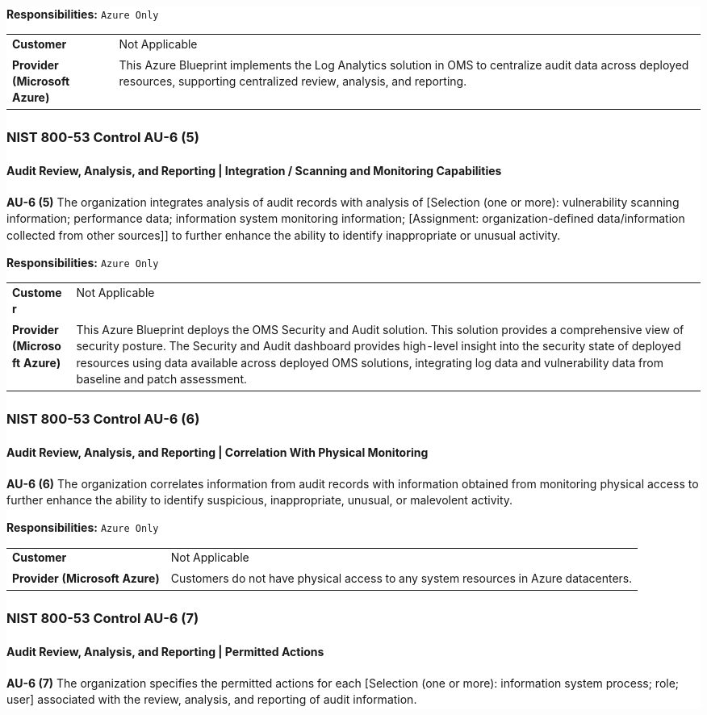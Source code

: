 **Responsibilities:** `Azure Only`

|||
|---|---|
| **Customer** | Not Applicable |
| **Provider (Microsoft Azure)** | This Azure Blueprint implements the Log Analytics solution in OMS to centralize audit data across deployed resources, supporting centralized  review, analysis, and reporting. |


 ### NIST 800-53 Control AU-6 (5)

#### Audit Review, Analysis, and Reporting | Integration / Scanning and Monitoring Capabilities

**AU-6 (5)** The organization integrates analysis of audit records with analysis of [Selection (one or more): vulnerability scanning information; performance data; information system monitoring information; [Assignment: organization-defined data/information collected from other sources]] to further enhance the ability to identify inappropriate or unusual activity.

**Responsibilities:** `Azure Only`

|||
|---|---|
| **Customer** | Not Applicable |
| **Provider (Microsoft Azure)** | This Azure Blueprint deploys the OMS Security and Audit solution. This solution provides a comprehensive view of security posture. The Security and Audit dashboard provides high-level insight into the security state of deployed resources using data available across deployed OMS solutions, integrating log data and vulnerability data from baseline and patch assessment. |


 ### NIST 800-53 Control AU-6 (6)

#### Audit Review, Analysis, and Reporting | Correlation With Physical Monitoring

**AU-6 (6)** The organization correlates information from audit records with information obtained from monitoring physical access to further enhance the ability to identify suspicious, inappropriate, unusual, or malevolent activity.

**Responsibilities:** `Azure Only`

|||
|---|---|
| **Customer** | Not Applicable |
| **Provider (Microsoft Azure)** | Customers do not have physical access to any system resources in Azure datacenters. |


 ### NIST 800-53 Control AU-6 (7)

#### Audit Review, Analysis, and Reporting | Permitted Actions

**AU-6 (7)** The organization specifies the permitted actions for each [Selection (one or more): information system process; role; user] associated with the review, analysis, and reporting of audit information.
